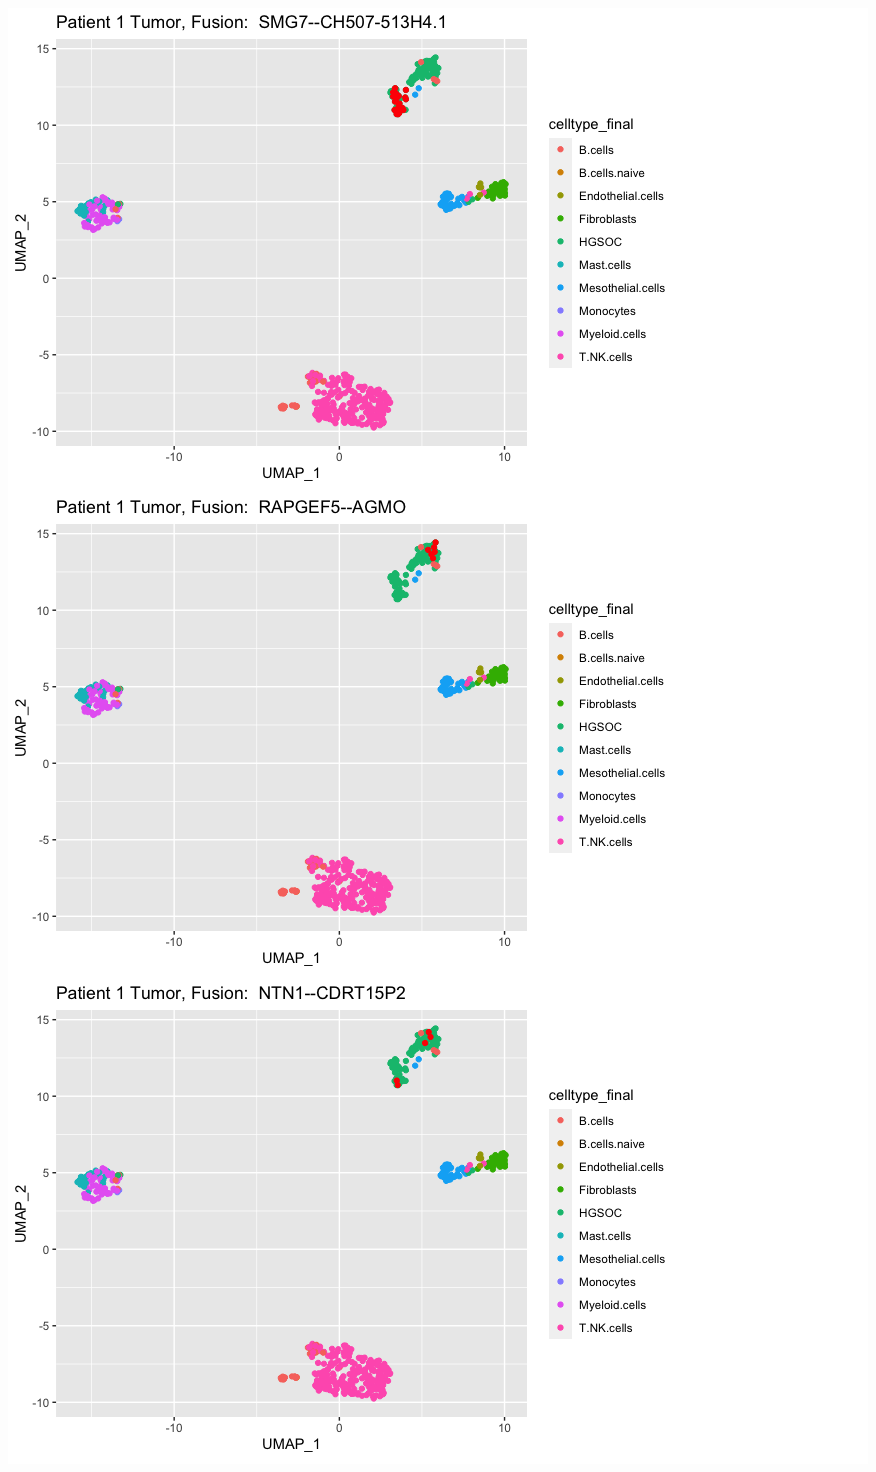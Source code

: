 ![](Patient1_analysis_files/figure-gfm/unnamed-chunk-24-1.png)![](Patient1_analysis_files/figure-gfm/unnamed-chunk-24-2.png)![](Patient1_analysis_files/figure-gfm/unnamed-chunk-24-3.png)